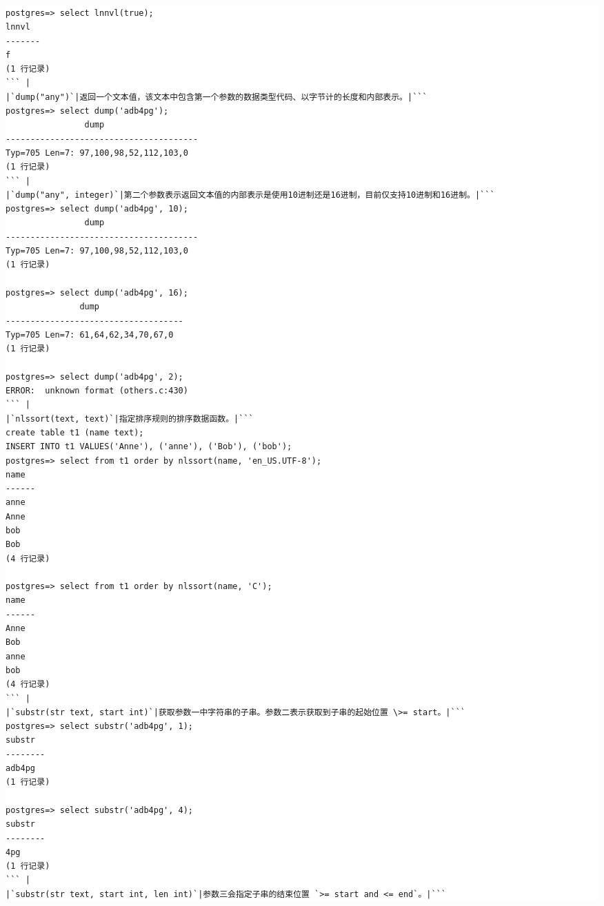 ``` |
postgres=> select lnnvl(true);
lnnvl
-------
f
(1 行记录)
``` |
|`dump("any")`|返回一个文本值，该文本中包含第一个参数的数据类型代码、以字节计的长度和内部表示。|```
postgres=> select dump('adb4pg');
                dump
---------------------------------------
Typ=705 Len=7: 97,100,98,52,112,103,0
(1 行记录)
``` |
|`dump("any", integer)`|第二个参数表示返回文本值的内部表示是使用10进制还是16进制，目前仅支持10进制和16进制。|```
postgres=> select dump('adb4pg', 10);
                dump
---------------------------------------
Typ=705 Len=7: 97,100,98,52,112,103,0
(1 行记录)

postgres=> select dump('adb4pg', 16);
               dump
------------------------------------
Typ=705 Len=7: 61,64,62,34,70,67,0
(1 行记录)

postgres=> select dump('adb4pg', 2);
ERROR:  unknown format (others.c:430)
``` |
|`nlssort(text, text)`|指定排序规则的排序数据函数。|```
create table t1 (name text);
INSERT INTO t1 VALUES('Anne'), ('anne'), ('Bob'), ('bob');
postgres=> select from t1 order by nlssort(name, 'en_US.UTF-8');
name
------
anne
Anne
bob
Bob
(4 行记录)

postgres=> select from t1 order by nlssort(name, 'C');
name
------
Anne
Bob
anne
bob
(4 行记录)
``` |
|`substr(str text, start int)`|获取参数一中字符串的子串。参数二表示获取到子串的起始位置 \>= start。|```
postgres=> select substr('adb4pg', 1);
substr
--------
adb4pg
(1 行记录)

postgres=> select substr('adb4pg', 4);
substr
--------
4pg
(1 行记录)
``` |
|`substr(str text, start int, len int)`|参数三会指定子串的结束位置 `>= start and <= end`。|```
```